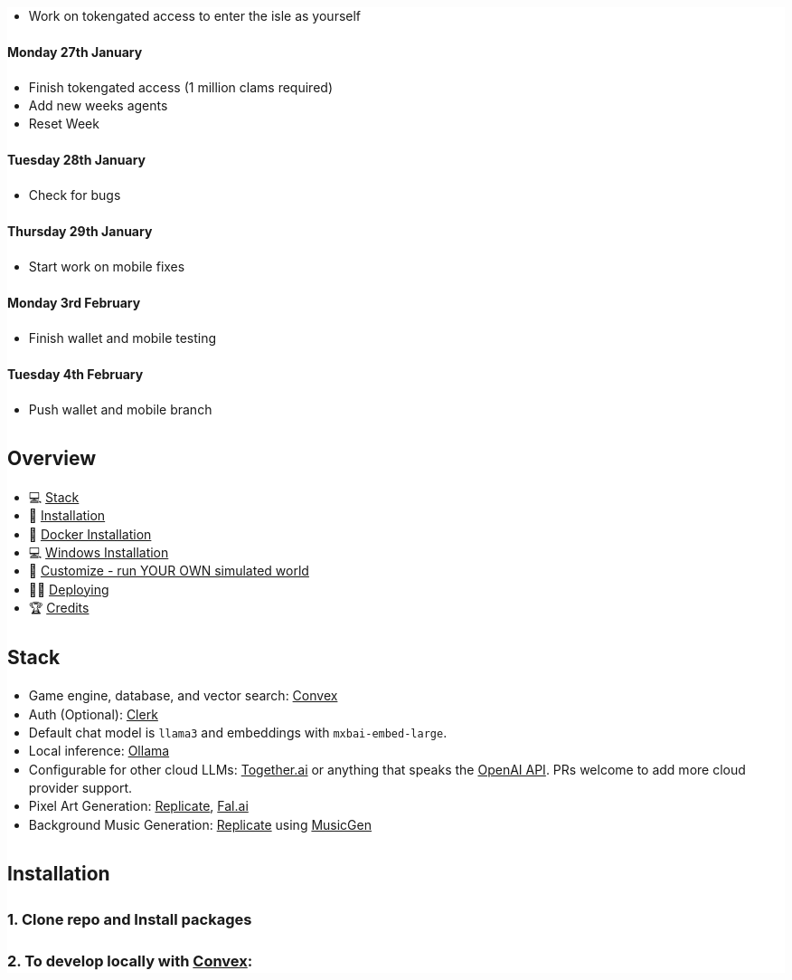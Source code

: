 - Work on tokengated access to enter the isle as yourself

#### Monday 27th January

- Finish tokengated access (1 million clams required)
- Add new weeks agents
- Reset Week

#### Tuesday 28th January

- Check for bugs

#### Thursday 29th January

- Start work on mobile fixes

#### Monday 3rd February

- Finish wallet and mobile testing

#### Tuesday 4th February

- Push wallet and mobile branch

## Overview

- 💻 [Stack](#stack)
- 🧠 [Installation](#installation)
- 🐳 [Docker Installation](#docker-installation)
- 💻️ [Windows Installation](#windows-installation)
- 👤 [Customize - run YOUR OWN simulated world](#customize-your-own-simulation)
- 👩‍💻 [Deploying](#deploy-the-app)
- 🏆 [Credits](#credits)

## Stack

- Game engine, database, and vector search: [Convex](https://convex.dev/)
- Auth (Optional): [Clerk](https://clerk.com/)
- Default chat model is `llama3` and embeddings with `mxbai-embed-large`.
- Local inference: [Ollama](https://github.com/jmorganca/ollama)
- Configurable for other cloud LLMs: [Together.ai](https://together.ai/) or anything
  that speaks the [OpenAI API](https://platform.openai.com/).
  PRs welcome to add more cloud provider support.
- Pixel Art Generation: [Replicate](https://replicate.com/), [Fal.ai](https://serverless.fal.ai/lora)
- Background Music Generation: [Replicate](https://replicate.com/) using [MusicGen](https://huggingface.co/spaces/facebook/MusicGen)

## Installation

### 1. Clone repo and Install packages

### 2. To develop locally with [Convex](https://convex.dev):
